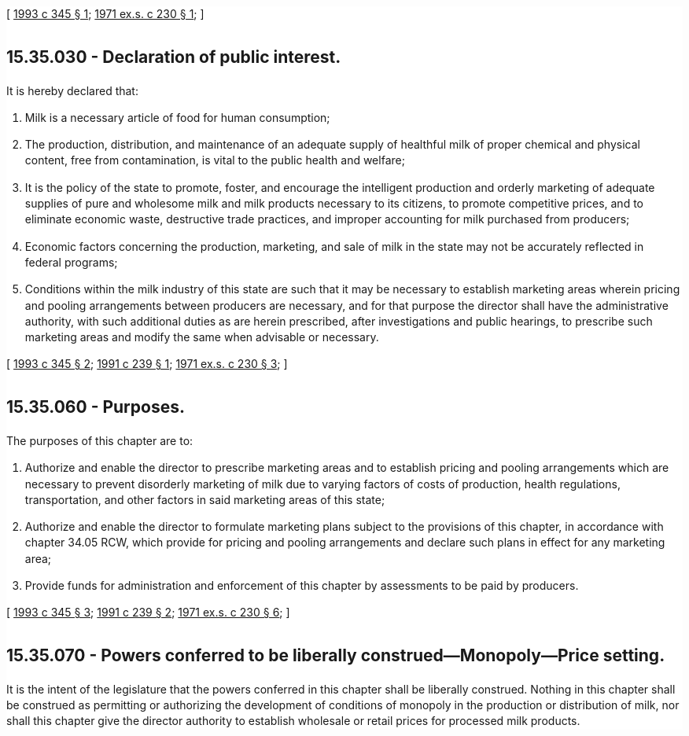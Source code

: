 \[ [1993 c 345 § 1](http://lawfilesext.leg.wa.gov/biennium/1993-94/Pdf/Bills/Session%20Laws/Senate/5263-S.SL.pdf?cite=1993%20c%20345%20§%201); [1971 ex.s. c 230 § 1](http://leg.wa.gov/CodeReviser/documents/sessionlaw/1971ex1c230.pdf?cite=1971%20ex.s.%20c%20230%20§%201); \]

## 15.35.030 - Declaration of public interest.
It is hereby declared that:

1. Milk is a necessary article of food for human consumption;

2. The production, distribution, and maintenance of an adequate supply of healthful milk of proper chemical and physical content, free from contamination, is vital to the public health and welfare;

3. It is the policy of the state to promote, foster, and encourage the intelligent production and orderly marketing of adequate supplies of pure and wholesome milk and milk products necessary to its citizens, to promote competitive prices, and to eliminate economic waste, destructive trade practices, and improper accounting for milk purchased from producers;

4. Economic factors concerning the production, marketing, and sale of milk in the state may not be accurately reflected in federal programs;

5. Conditions within the milk industry of this state are such that it may be necessary to establish marketing areas wherein pricing and pooling arrangements between producers are necessary, and for that purpose the director shall have the administrative authority, with such additional duties as are herein prescribed, after investigations and public hearings, to prescribe such marketing areas and modify the same when advisable or necessary.

\[ [1993 c 345 § 2](http://lawfilesext.leg.wa.gov/biennium/1993-94/Pdf/Bills/Session%20Laws/Senate/5263-S.SL.pdf?cite=1993%20c%20345%20§%202); [1991 c 239 § 1](http://lawfilesext.leg.wa.gov/biennium/1991-92/Pdf/Bills/Session%20Laws/Senate/5476.SL.pdf?cite=1991%20c%20239%20§%201); [1971 ex.s. c 230 § 3](http://leg.wa.gov/CodeReviser/documents/sessionlaw/1971ex1c230.pdf?cite=1971%20ex.s.%20c%20230%20§%203); \]

## 15.35.060 - Purposes.
The purposes of this chapter are to:

1. Authorize and enable the director to prescribe marketing areas and to establish pricing and pooling arrangements which are necessary to prevent disorderly marketing of milk due to varying factors of costs of production, health regulations, transportation, and other factors in said marketing areas of this state;

2. Authorize and enable the director to formulate marketing plans subject to the provisions of this chapter, in accordance with chapter 34.05 RCW, which provide for pricing and pooling arrangements and declare such plans in effect for any marketing area;

3. Provide funds for administration and enforcement of this chapter by assessments to be paid by producers.

\[ [1993 c 345 § 3](http://lawfilesext.leg.wa.gov/biennium/1993-94/Pdf/Bills/Session%20Laws/Senate/5263-S.SL.pdf?cite=1993%20c%20345%20§%203); [1991 c 239 § 2](http://lawfilesext.leg.wa.gov/biennium/1991-92/Pdf/Bills/Session%20Laws/Senate/5476.SL.pdf?cite=1991%20c%20239%20§%202); [1971 ex.s. c 230 § 6](http://leg.wa.gov/CodeReviser/documents/sessionlaw/1971ex1c230.pdf?cite=1971%20ex.s.%20c%20230%20§%206); \]

## 15.35.070 - Powers conferred to be liberally construed—Monopoly—Price setting.
It is the intent of the legislature that the powers conferred in this chapter shall be liberally construed. Nothing in this chapter shall be construed as permitting or authorizing the development of conditions of monopoly in the production or distribution of milk, nor shall this chapter give the director authority to establish wholesale or retail prices for processed milk products.
